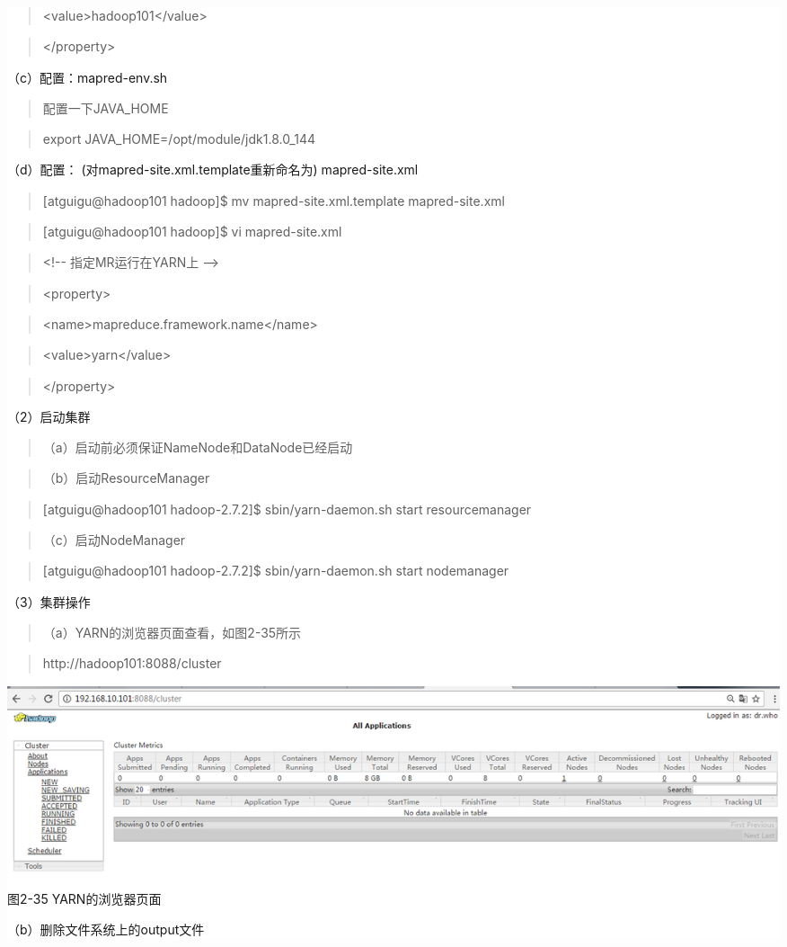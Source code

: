 >   \<value\>hadoop101\</value\>

>   \</property\>

（c）配置：mapred-env.sh

>   配置一下JAVA_HOME

>   export JAVA_HOME=/opt/module/jdk1.8.0_144

（d）配置： (对mapred-site.xml.template重新命名为) mapred-site.xml

>   [atguigu\@hadoop101 hadoop]\$ mv mapred-site.xml.template mapred-site.xml

>   [atguigu\@hadoop101 hadoop]\$ vi mapred-site.xml

>   \<!-- 指定MR运行在YARN上 --\>

>   \<property\>

>   \<name\>mapreduce.framework.name\</name\>

>   \<value\>yarn\</value\>

>   \</property\>

（2）启动集群

>   （a）启动前必须保证NameNode和DataNode已经启动

>   （b）启动ResourceManager

>   [atguigu\@hadoop101 hadoop-2.7.2]\$ sbin/yarn-daemon.sh start
>   resourcemanager

>   （c）启动NodeManager

>   [atguigu\@hadoop101 hadoop-2.7.2]\$ sbin/yarn-daemon.sh start nodemanager

（3）集群操作

>   （a）YARN的浏览器页面查看，如图2-35所示

>   http://hadoop101:8088/cluster

![](media/b5edaf6097aafab9aa62f6f921c9b130.png)

图2-35 YARN的浏览器页面

（b）删除文件系统上的output文件
